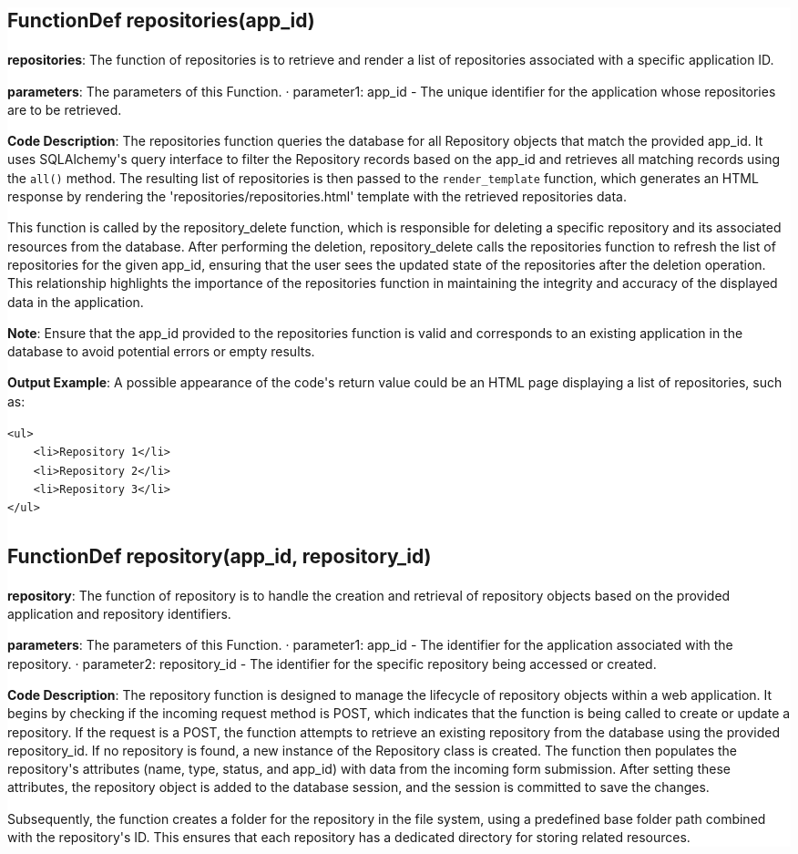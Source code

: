 ## FunctionDef repositories(app_id)
**repositories**: The function of repositories is to retrieve and render a list of repositories associated with a specific application ID.

**parameters**: The parameters of this Function.
· parameter1: app_id - The unique identifier for the application whose repositories are to be retrieved.

**Code Description**: The repositories function queries the database for all Repository objects that match the provided app_id. It uses SQLAlchemy's query interface to filter the Repository records based on the app_id and retrieves all matching records using the `all()` method. The resulting list of repositories is then passed to the `render_template` function, which generates an HTML response by rendering the 'repositories/repositories.html' template with the retrieved repositories data. 

This function is called by the repository_delete function, which is responsible for deleting a specific repository and its associated resources from the database. After performing the deletion, repository_delete calls the repositories function to refresh the list of repositories for the given app_id, ensuring that the user sees the updated state of the repositories after the deletion operation. This relationship highlights the importance of the repositories function in maintaining the integrity and accuracy of the displayed data in the application.

**Note**: Ensure that the app_id provided to the repositories function is valid and corresponds to an existing application in the database to avoid potential errors or empty results.

**Output Example**: A possible appearance of the code's return value could be an HTML page displaying a list of repositories, such as:
```
<ul>
    <li>Repository 1</li>
    <li>Repository 2</li>
    <li>Repository 3</li>
</ul>
```
## FunctionDef repository(app_id, repository_id)
**repository**: The function of repository is to handle the creation and retrieval of repository objects based on the provided application and repository identifiers.

**parameters**: The parameters of this Function.
· parameter1: app_id - The identifier for the application associated with the repository.
· parameter2: repository_id - The identifier for the specific repository being accessed or created.

**Code Description**: The repository function is designed to manage the lifecycle of repository objects within a web application. It begins by checking if the incoming request method is POST, which indicates that the function is being called to create or update a repository. If the request is a POST, the function attempts to retrieve an existing repository from the database using the provided repository_id. If no repository is found, a new instance of the Repository class is created. The function then populates the repository's attributes (name, type, status, and app_id) with data from the incoming form submission. After setting these attributes, the repository object is added to the database session, and the session is committed to save the changes.

Subsequently, the function creates a folder for the repository in the file system, using a predefined base folder path combined with the repository's ID. This ensures that each repository has a dedicated directory for storing related resources.
